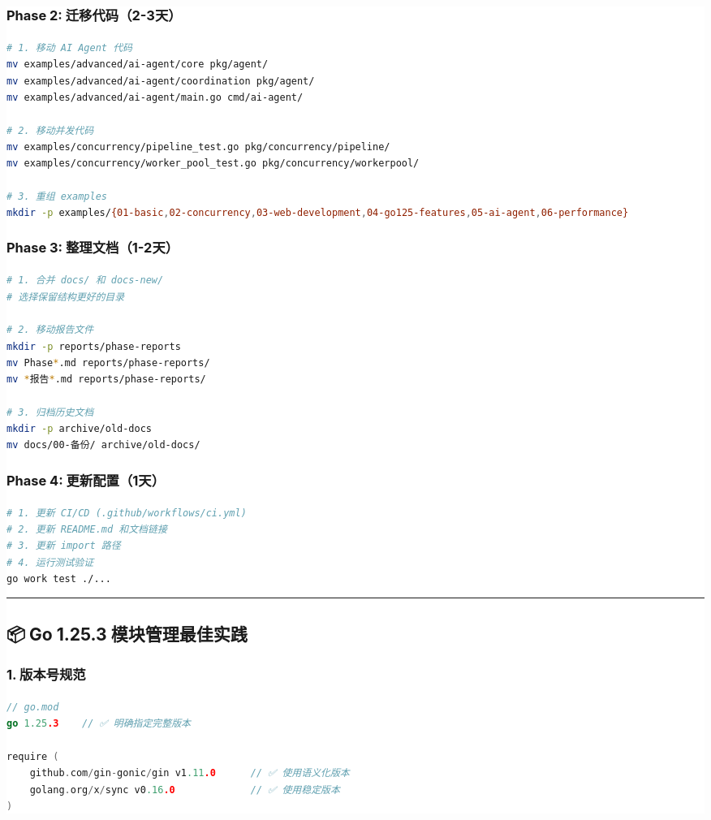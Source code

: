 ### Phase 2: 迁移代码（2-3天）

```bash
# 1. 移动 AI Agent 代码
mv examples/advanced/ai-agent/core pkg/agent/
mv examples/advanced/ai-agent/coordination pkg/agent/
mv examples/advanced/ai-agent/main.go cmd/ai-agent/

# 2. 移动并发代码
mv examples/concurrency/pipeline_test.go pkg/concurrency/pipeline/
mv examples/concurrency/worker_pool_test.go pkg/concurrency/workerpool/

# 3. 重组 examples
mkdir -p examples/{01-basic,02-concurrency,03-web-development,04-go125-features,05-ai-agent,06-performance}
```

### Phase 3: 整理文档（1-2天）

```bash
# 1. 合并 docs/ 和 docs-new/
# 选择保留结构更好的目录

# 2. 移动报告文件
mkdir -p reports/phase-reports
mv Phase*.md reports/phase-reports/
mv *报告*.md reports/phase-reports/

# 3. 归档历史文档
mkdir -p archive/old-docs
mv docs/00-备份/ archive/old-docs/
```

### Phase 4: 更新配置（1天）

```bash
# 1. 更新 CI/CD (.github/workflows/ci.yml)
# 2. 更新 README.md 和文档链接
# 3. 更新 import 路径
# 4. 运行测试验证
go work test ./...
```

---

## 📦 Go 1.25.3 模块管理最佳实践

### 1. 版本号规范

```go
// go.mod
go 1.25.3    // ✅ 明确指定完整版本

require (
    github.com/gin-gonic/gin v1.11.0      // ✅ 使用语义化版本
    golang.org/x/sync v0.16.0             // ✅ 使用稳定版本
)
```
